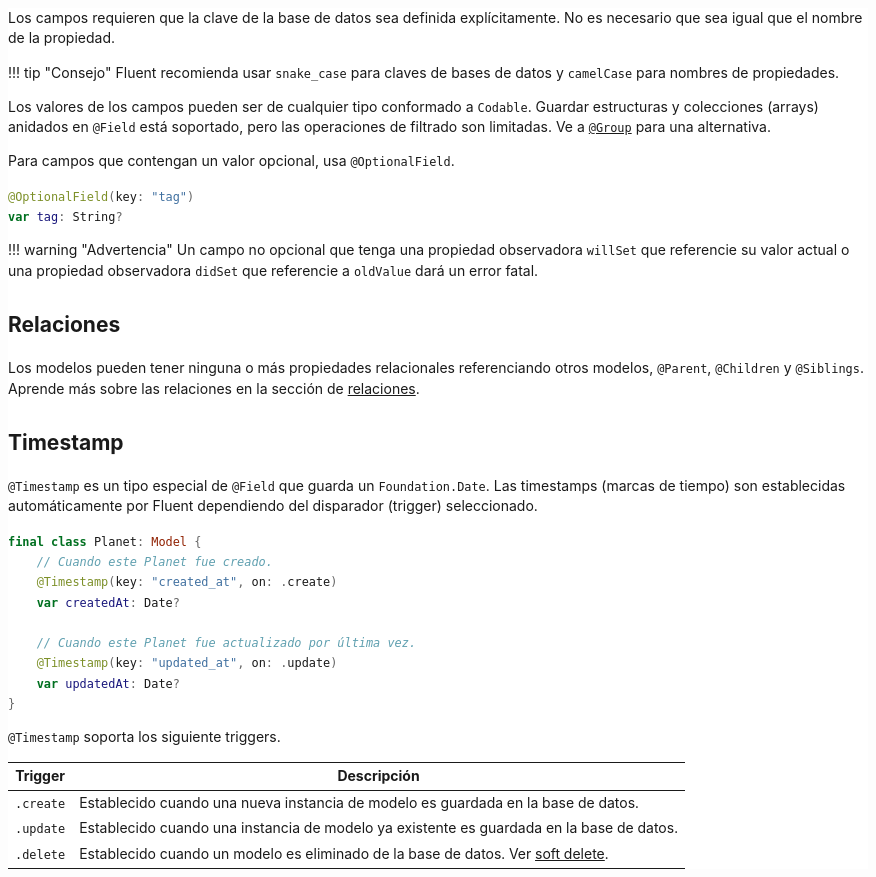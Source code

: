 Los campos requieren que la clave de la base de datos sea definida explícitamente. No es necesario que sea igual que el nombre de la propiedad. 

!!! tip "Consejo"
    Fluent recomienda usar `snake_case` para claves de bases de datos y `camelCase` para nombres de propiedades. 

Los valores de los campos pueden ser de cualquier tipo conformado a `Codable`. Guardar estructuras y colecciones (arrays) anidados en `@Field` está soportado, pero las operaciones de filtrado son limitadas. Ve a [`@Group`](#group) para una alternativa.

Para campos que contengan un valor opcional, usa `@OptionalField`. 

```swift
@OptionalField(key: "tag")
var tag: String?
```

!!! warning "Advertencia"
    Un campo no opcional que tenga una propiedad observadora `willSet` que referencie su valor actual o una propiedad observadora `didSet` que referencie a `oldValue` dará un error fatal.

## Relaciones

Los modelos pueden tener ninguna o más propiedades relacionales referenciando otros modelos, `@Parent`, `@Children` y `@Siblings`. Aprende más sobre las relaciones en la sección de [relaciones](relations.md).

## Timestamp

`@Timestamp` es un tipo especial de `@Field` que guarda un `Foundation.Date`. Las timestamps (marcas de tiempo) son establecidas automáticamente por Fluent dependiendo del disparador (trigger) seleccionado.

```swift
final class Planet: Model {
    // Cuando este Planet fue creado.
    @Timestamp(key: "created_at", on: .create)
    var createdAt: Date?

    // Cuando este Planet fue actualizado por última vez.
    @Timestamp(key: "updated_at", on: .update)
    var updatedAt: Date?
}
```

`@Timestamp` soporta los siguiente triggers.

|Trigger|Descripción|
|-|-|
|`.create`|Establecido cuando una nueva instancia de modelo es guardada en la base de datos.|
|`.update`|Establecido cuando una instancia de modelo ya existente es guardada en la base de datos.|
|`.delete`|Establecido cuando un modelo es eliminado de la base de datos. Ver [soft delete](#soft-delete).|
